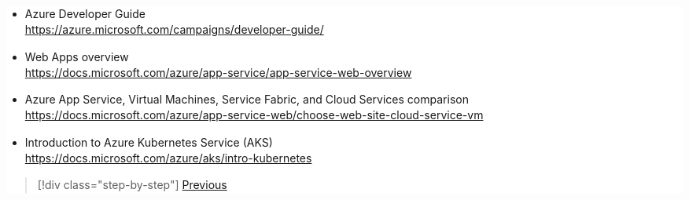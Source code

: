 - Azure Developer Guide\
  <https://azure.microsoft.com/campaigns/developer-guide/>

- Web Apps overview\
  <https://docs.microsoft.com/azure/app-service/app-service-web-overview>

- Azure App Service, Virtual Machines, Service Fabric, and Cloud Services comparison\
  <https://docs.microsoft.com/azure/app-service-web/choose-web-site-cloud-service-vm>

- Introduction to Azure Kubernetes Service (AKS)\
  <https://docs.microsoft.com/azure/aks/intro-kubernetes>

>[!div class="step-by-step"]
[Previous](development-process-for-azure.md)
